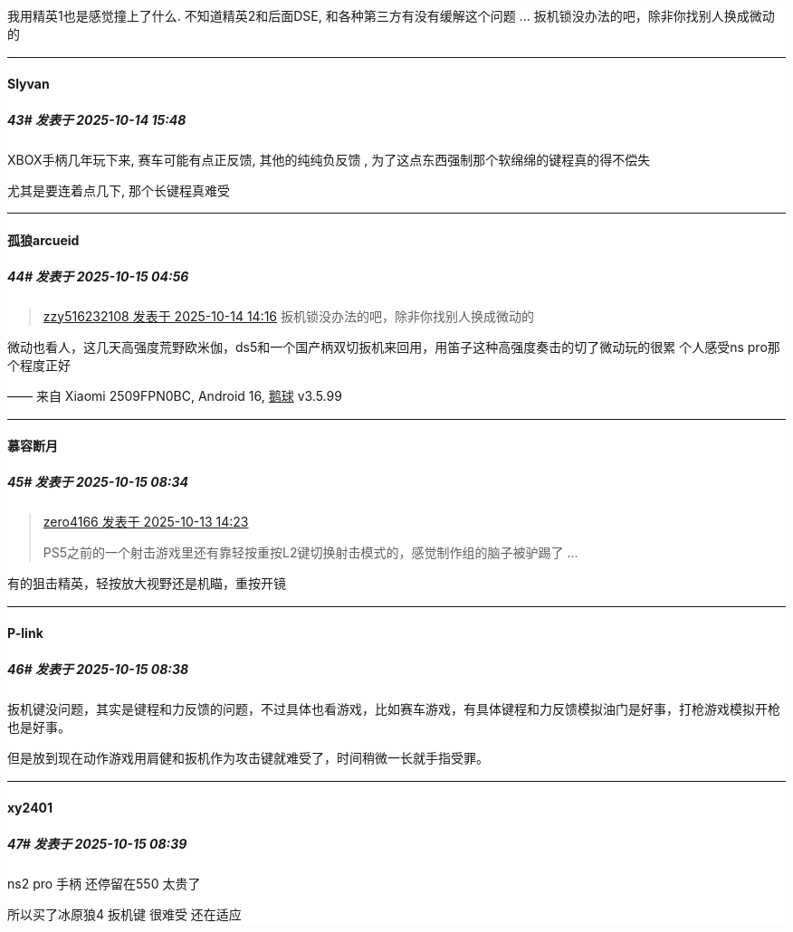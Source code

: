 我用精英1也是感觉撞上了什么. 不知道精英2和后面DSE, 和各种第三方有没有缓解这个问题 ...</blockquote>
扳机锁没办法的吧，除非你找别人换成微动的


*****

####  Slyvan  
##### 43#       发表于 2025-10-14 15:48

XBOX手柄几年玩下来, 赛车可能有点正反馈, 其他的纯纯负反馈 , 为了这点东西强制那个软绵绵的键程真的得不偿失

尤其是要连着点几下, 那个长键程真难受


*****

####  孤狼arcueid  
##### 44#       发表于 2025-10-15 04:56

<blockquote><a href="httphttps://stage1st.com/2b/forum.php?mod=redirect&amp;goto=findpost&amp;pid=68569156&amp;ptid=2264251" target="_blank">zzy516232108 发表于 2025-10-14 14:16</a>
扳机锁没办法的吧，除非你找别人换成微动的</blockquote>
微动也看人，这几天高强度荒野欧米伽，ds5和一个国产柄双切扳机来回用，用笛子这种高强度奏击的切了微动玩的很累
个人感受ns pro那个程度正好

—— 来自 Xiaomi 2509FPN0BC, Android 16, [鹅球](https://www.pgyer.com/GcUxKd4w) v3.5.99


*****

####  慕容断月  
##### 45#       发表于 2025-10-15 08:34

<blockquote><a href="httphttps://stage1st.com/2b/forum.php?mod=redirect&amp;goto=findpost&amp;pid=68564144&amp;ptid=2264251" target="_blank">zero4166 发表于 2025-10-13 14:23</a>

PS5之前的一个射击游戏里还有靠轻按重按L2键切换射击模式的，感觉制作组的脑子被驴踢了 ...</blockquote>
有的狙击精英，轻按放大视野还是机瞄，重按开镜


*****

####  P-link  
##### 46#       发表于 2025-10-15 08:38

扳机键没问题，其实是键程和力反馈的问题，不过具体也看游戏，比如赛车游戏，有具体键程和力反馈模拟油门是好事，打枪游戏模拟开枪也是好事。

但是放到现在动作游戏用肩健和扳机作为攻击键就难受了，时间稍微一长就手指受罪。

*****

####  xy2401  
##### 47#       发表于 2025-10-15 08:39

ns2 pro 手柄 还停留在550 太贵了 

所以买了冰原狼4 扳机键 很难受 还在适应
